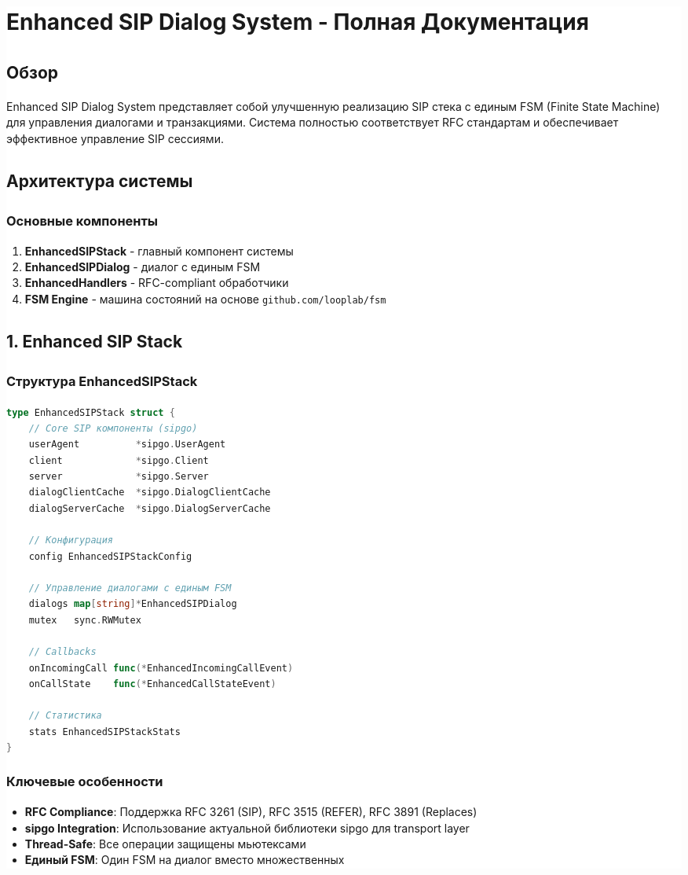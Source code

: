 # Enhanced SIP Dialog System - Полная Документация

## Обзор

Enhanced SIP Dialog System представляет собой улучшенную реализацию SIP стека с единым FSM (Finite State Machine) для управления диалогами и транзакциями. Система полностью соответствует RFC стандартам и обеспечивает эффективное управление SIP сессиями.

## Архитектура системы

### Основные компоненты

1. **EnhancedSIPStack** - главный компонент системы
2. **EnhancedSIPDialog** - диалог с единым FSM
3. **EnhancedHandlers** - RFC-compliant обработчики
4. **FSM Engine** - машина состояний на основе `github.com/looplab/fsm`

## 1. Enhanced SIP Stack

### Структура EnhancedSIPStack

```go
type EnhancedSIPStack struct {
    // Core SIP компоненты (sipgo)
    userAgent          *sipgo.UserAgent
    client             *sipgo.Client
    server             *sipgo.Server
    dialogClientCache  *sipgo.DialogClientCache
    dialogServerCache  *sipgo.DialogServerCache

    // Конфигурация
    config EnhancedSIPStackConfig

    // Управление диалогами с единым FSM
    dialogs map[string]*EnhancedSIPDialog
    mutex   sync.RWMutex

    // Callbacks
    onIncomingCall func(*EnhancedIncomingCallEvent)
    onCallState    func(*EnhancedCallStateEvent)

    // Статистика
    stats EnhancedSIPStackStats
}
```

### Ключевые особенности

- **RFC Compliance**: Поддержка RFC 3261 (SIP), RFC 3515 (REFER), RFC 3891 (Replaces)
- **sipgo Integration**: Использование актуальной библиотеки sipgo для transport layer
- **Thread-Safe**: Все операции защищены мьютексами
- **Единый FSM**: Один FSM на диалог вместо множественных
